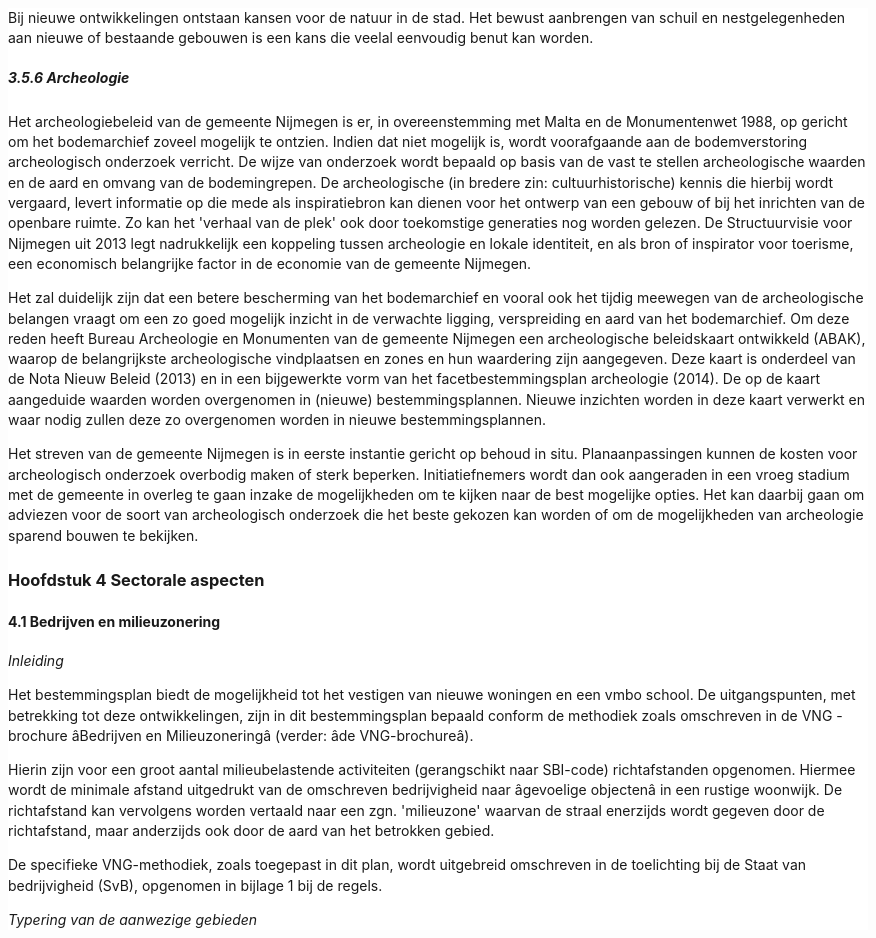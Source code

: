 Bij nieuwe ontwikkelingen ontstaan kansen voor de natuur in de stad. Het bewust aanbrengen van schuil en nestgelegenheden aan nieuwe of bestaande gebouwen is een kans die veelal eenvoudig benut kan worden.

##### 3\.5\.6 Archeologie

Het archeologiebeleid van de gemeente Nijmegen is er, in overeenstemming met Malta en de Monumentenwet 1988, op gericht om het bodemarchief zoveel mogelijk te ontzien. Indien dat niet mogelijk is, wordt voorafgaande aan de bodemverstoring archeologisch onderzoek verricht. De wijze van onderzoek wordt bepaald op basis van de vast te stellen archeologische waarden en de aard en omvang van de bodemingrepen. De archeologische (in bredere zin: cultuurhistorische) kennis die hierbij wordt vergaard, levert informatie op die mede als inspiratiebron kan dienen voor het ontwerp van een gebouw of bij het inrichten van de openbare ruimte. Zo kan het 'verhaal van de plek' ook door toekomstige generaties nog worden gelezen. De Structuurvisie voor Nijmegen uit 2013 legt nadrukkelijk een koppeling tussen archeologie en lokale identiteit, en als bron of inspirator voor toerisme, een economisch belangrijke factor in de economie van de gemeente Nijmegen.

Het zal duidelijk zijn dat een betere bescherming van het bodemarchief en vooral ook het tijdig meewegen van de archeologische belangen vraagt om een zo goed mogelijk inzicht in de verwachte ligging, verspreiding en aard van het bodemarchief. Om deze reden heeft Bureau Archeologie en Monumenten van de gemeente Nijmegen een archeologische beleidskaart ontwikkeld (ABAK), waarop de belangrijkste archeologische vindplaatsen en zones en hun waardering zijn aangegeven. Deze kaart is onderdeel van de Nota Nieuw Beleid (2013\) en in een bijgewerkte vorm van het facetbestemmingsplan archeologie (2014\). De op de kaart aangeduide waarden worden overgenomen in (nieuwe) bestemmingsplannen. Nieuwe inzichten worden in deze kaart verwerkt en waar nodig zullen deze zo overgenomen worden in nieuwe bestemmingsplannen.

Het streven van de gemeente Nijmegen is in eerste instantie gericht op behoud in situ. Planaanpassingen kunnen de kosten voor archeologisch onderzoek overbodig maken of sterk beperken. Initiatiefnemers wordt dan ook aangeraden in een vroeg stadium met de gemeente in overleg te gaan inzake de mogelijkheden om te kijken naar de best mogelijke opties. Het kan daarbij gaan om adviezen voor de soort van archeologisch onderzoek die het beste gekozen kan worden of om de mogelijkheden van archeologie sparend bouwen te bekijken.

### Hoofdstuk 4 Sectorale aspecten

#### 4\.1 Bedrijven en milieuzonering

*Inleiding*

Het bestemmingsplan biedt de mogelijkheid tot het vestigen van nieuwe woningen en een vmbo school. De uitgangspunten, met betrekking tot deze ontwikkelingen, zijn in dit bestemmingsplan bepaald conform de methodiek zoals omschreven in de VNG \- brochure âBedrijven en Milieuzoneringâ (verder: âde VNG\-brochureâ).

Hierin zijn voor een groot aantal milieubelastende activiteiten (gerangschikt naar SBI\-code) richtafstanden opgenomen. Hiermee wordt de minimale afstand uitgedrukt van de omschreven bedrijvigheid naar âgevoelige objectenâ in een rustige woonwijk. De richtafstand kan vervolgens worden vertaald naar een zgn. 'milieuzone' waarvan de straal enerzijds wordt gegeven door de richtafstand, maar anderzijds ook door de aard van het betrokken gebied.

De specifieke VNG\-methodiek, zoals toegepast in dit plan, wordt uitgebreid omschreven in de toelichting bij de Staat van bedrijvigheid (SvB), opgenomen in bijlage 1 bij de regels.

*Typering van de aanwezige gebieden*
